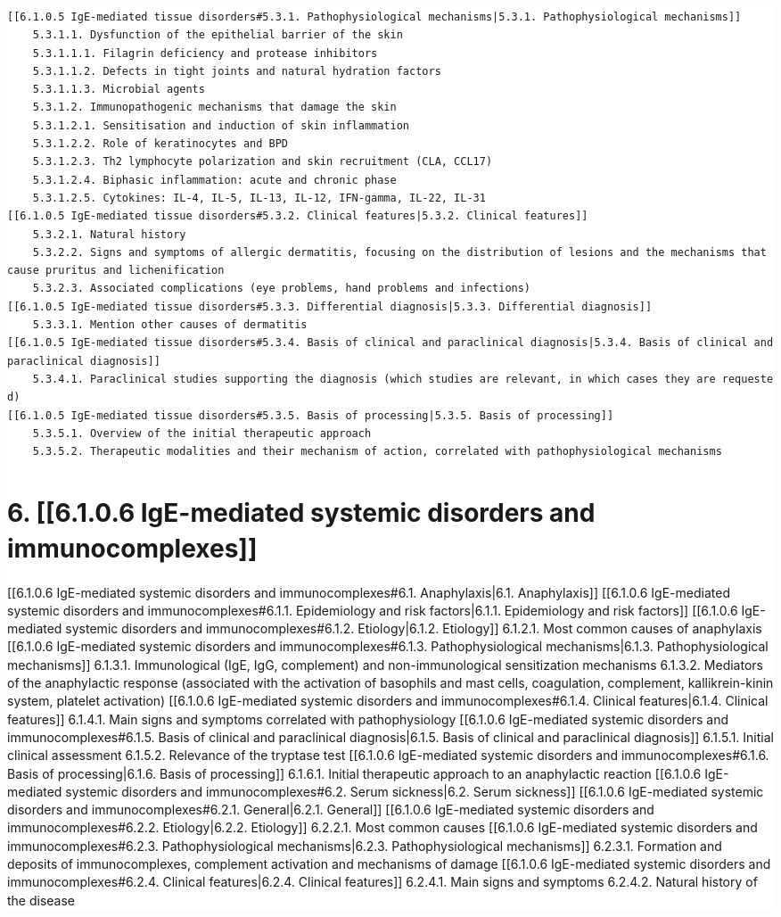 	[[6.1.0.5 IgE-mediated tissue disorders#5.3.1. Pathophysiological mechanisms|5.3.1. Pathophysiological mechanisms]]
		5.3.1.1. Dysfunction of the epithelial barrier of the skin
		5.3.1.1.1. Filagrin deficiency and protease inhibitors
		5.3.1.1.2. Defects in tight joints and natural hydration factors
		5.3.1.1.3. Microbial agents
		5.3.1.2. Immunopathogenic mechanisms that damage the skin
		5.3.1.2.1. Sensitisation and induction of skin inflammation
		5.3.1.2.2. Role of keratinocytes and BPD
		5.3.1.2.3. Th2 lymphocyte polarization and skin recruitment (CLA, CCL17)
		5.3.1.2.4. Biphasic inflammation: acute and chronic phase
		5.3.1.2.5. Cytokines: IL-4, IL-5, IL-13, IL-12, IFN-gamma, IL-22, IL-31
	[[6.1.0.5 IgE-mediated tissue disorders#5.3.2. Clinical features|5.3.2. Clinical features]]
		5.3.2.1. Natural history
		5.3.2.2. Signs and symptoms of allergic dermatitis, focusing on the distribution of lesions and the mechanisms that cause pruritus and lichenification
		5.3.2.3. Associated complications (eye problems, hand problems and infections)
	[[6.1.0.5 IgE-mediated tissue disorders#5.3.3. Differential diagnosis|5.3.3. Differential diagnosis]]
		5.3.3.1. Mention other causes of dermatitis
	[[6.1.0.5 IgE-mediated tissue disorders#5.3.4. Basis of clinical and paraclinical diagnosis|5.3.4. Basis of clinical and paraclinical diagnosis]]
		5.3.4.1. Paraclinical studies supporting the diagnosis (which studies are relevant, in which cases they are requested)
	[[6.1.0.5 IgE-mediated tissue disorders#5.3.5. Basis of processing|5.3.5. Basis of processing]]
		5.3.5.1. Overview of the initial therapeutic approach
		5.3.5.2. Therapeutic modalities and their mechanism of action, correlated with pathophysiological mechanisms
# 6. [[6.1.0.6 IgE-mediated systemic disorders and immunocomplexes]]
[[6.1.0.6 IgE-mediated systemic disorders and immunocomplexes#6.1. Anaphylaxis|6.1. Anaphylaxis]]
	[[6.1.0.6 IgE-mediated systemic disorders and immunocomplexes#6.1.1. Epidemiology and risk factors|6.1.1. Epidemiology and risk factors]]
	[[6.1.0.6 IgE-mediated systemic disorders and immunocomplexes#6.1.2. Etiology|6.1.2. Etiology]]
		6.1.2.1. Most common causes of anaphylaxis
	[[6.1.0.6 IgE-mediated systemic disorders and immunocomplexes#6.1.3. Pathophysiological mechanisms|6.1.3. Pathophysiological mechanisms]]
		6.1.3.1. Immunological (IgE, IgG, complement) and non-immunological sensitization mechanisms
		6.1.3.2. Mediators of the anaphylactic response (associated with the activation of basophils and mast cells, coagulation, complement, kallikrein-kinin system, platelet activation)
	[[6.1.0.6 IgE-mediated systemic disorders and immunocomplexes#6.1.4. Clinical features|6.1.4. Clinical features]]
		6.1.4.1. Main signs and symptoms correlated with pathophysiology
	[[6.1.0.6 IgE-mediated systemic disorders and immunocomplexes#6.1.5. Basis of clinical and paraclinical diagnosis|6.1.5. Basis of clinical and paraclinical diagnosis]]
		6.1.5.1. Initial clinical assessment
		6.1.5.2. Relevance of the tryptase test
	[[6.1.0.6 IgE-mediated systemic disorders and immunocomplexes#6.1.6. Basis of processing|6.1.6. Basis of processing]]
		6.1.6.1. Initial therapeutic approach to an anaphylactic reaction
[[6.1.0.6 IgE-mediated systemic disorders and immunocomplexes#6.2. Serum sickness|6.2. Serum sickness]]
	[[6.1.0.6 IgE-mediated systemic disorders and immunocomplexes#6.2.1. General|6.2.1. General]]
	[[6.1.0.6 IgE-mediated systemic disorders and immunocomplexes#6.2.2. Etiology|6.2.2. Etiology]]
		6.2.2.1. Most common causes
	[[6.1.0.6 IgE-mediated systemic disorders and immunocomplexes#6.2.3. Pathophysiological mechanisms|6.2.3. Pathophysiological mechanisms]]
		6.2.3.1. Formation and deposits of immunocomplexes, complement activation and mechanisms of damage
	[[6.1.0.6 IgE-mediated systemic disorders and immunocomplexes#6.2.4. Clinical features|6.2.4. Clinical features]]
		6.2.4.1. Main signs and symptoms
		6.2.4.2. Natural history of the disease